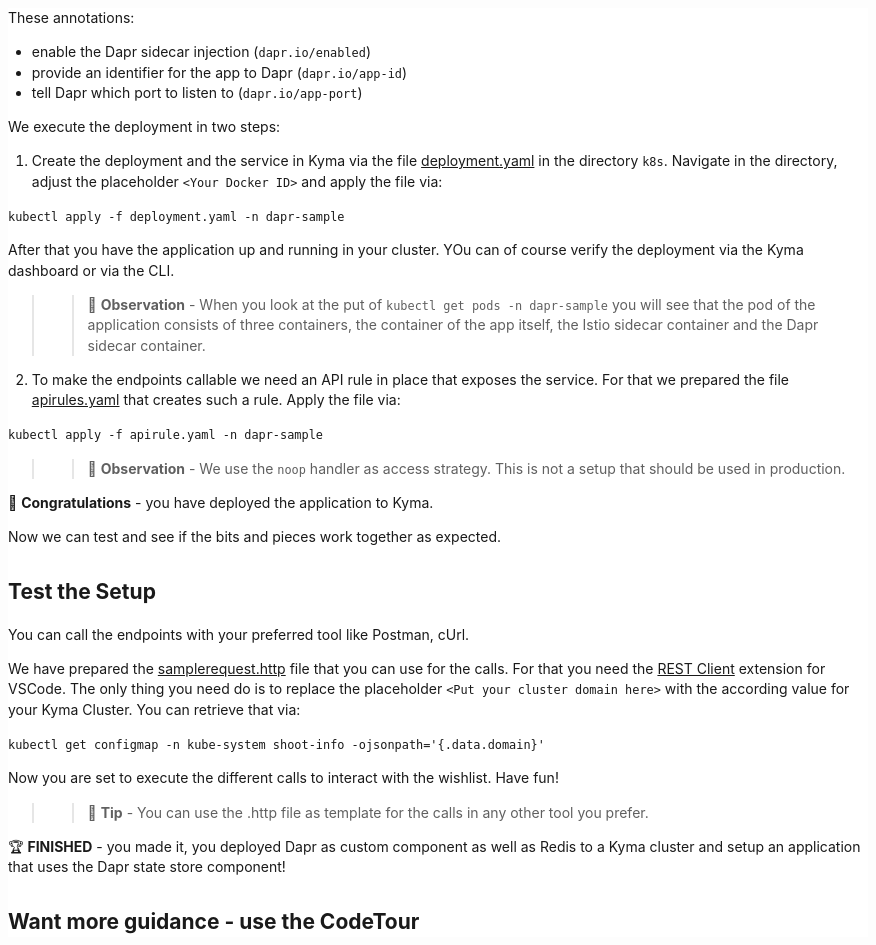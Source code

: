 These annotations:

* enable the Dapr sidecar injection (`dapr.io/enabled`)
* provide an identifier for the app to Dapr (`dapr.io/app-id`)
* tell Dapr which port to listen to (`dapr.io/app-port`)

We execute the deployment in two steps:

1. Create the deployment and the service in Kyma via the file [deployment.yaml](k8s\deployment.yaml) in the directory `k8s`. Navigate in the directory, adjust the placeholder `<Your Docker ID>` and apply the file via:

  ```shell
  kubectl apply -f deployment.yaml -n dapr-sample
  ```

  After that you have the application up and running in your cluster. YOu can of course verify the deployment via the Kyma dashboard or via the CLI.
  
  >>🔎 **Observation** - When you look at the put of `kubectl get pods -n dapr-sample` you will see that the pod of the application consists of three containers, the container of the app itself, the Istio sidecar container and the Dapr sidecar container.

2. To make the endpoints callable we need an API rule in place that exposes the service. For that we prepared the file [apirules.yaml](k8s\apirule.yaml) that creates such a rule. Apply the file via:

  ```shell
  kubectl apply -f apirule.yaml -n dapr-sample
  ```

  >>🔎 **Observation** - We use the `noop` handler as access strategy. This is not a setup that should be used in production.

🎉 **Congratulations** - you have deployed the application to Kyma.

Now we can test and see if the bits and pieces work together as expected.

## Test the Setup

You can call the endpoints with your preferred tool like Postman, cUrl.

We have prepared the [samplerequest.http](samplerequests.http) file that you can use for the calls. For that you need the [REST Client](https://marketplace.visualstudio.com/items?itemName=humao.rest-client) extension for VSCode. The only thing you need do is to replace the placeholder `<Put your cluster domain here>` with the according value for your Kyma Cluster. You can retrieve that via:

```shell
kubectl get configmap -n kube-system shoot-info -ojsonpath='{.data.domain}'
```

Now you are set to execute the different calls to interact with the wishlist. Have fun!

>> 📝 **Tip** - You can use the .http file as template for the calls in any other tool you prefer.

🏆  **FINISHED** - you made it, you deployed Dapr as custom component as well as Redis to a Kyma cluster and setup an application that uses the Dapr state store component!

## Want more guidance - use the CodeTour
